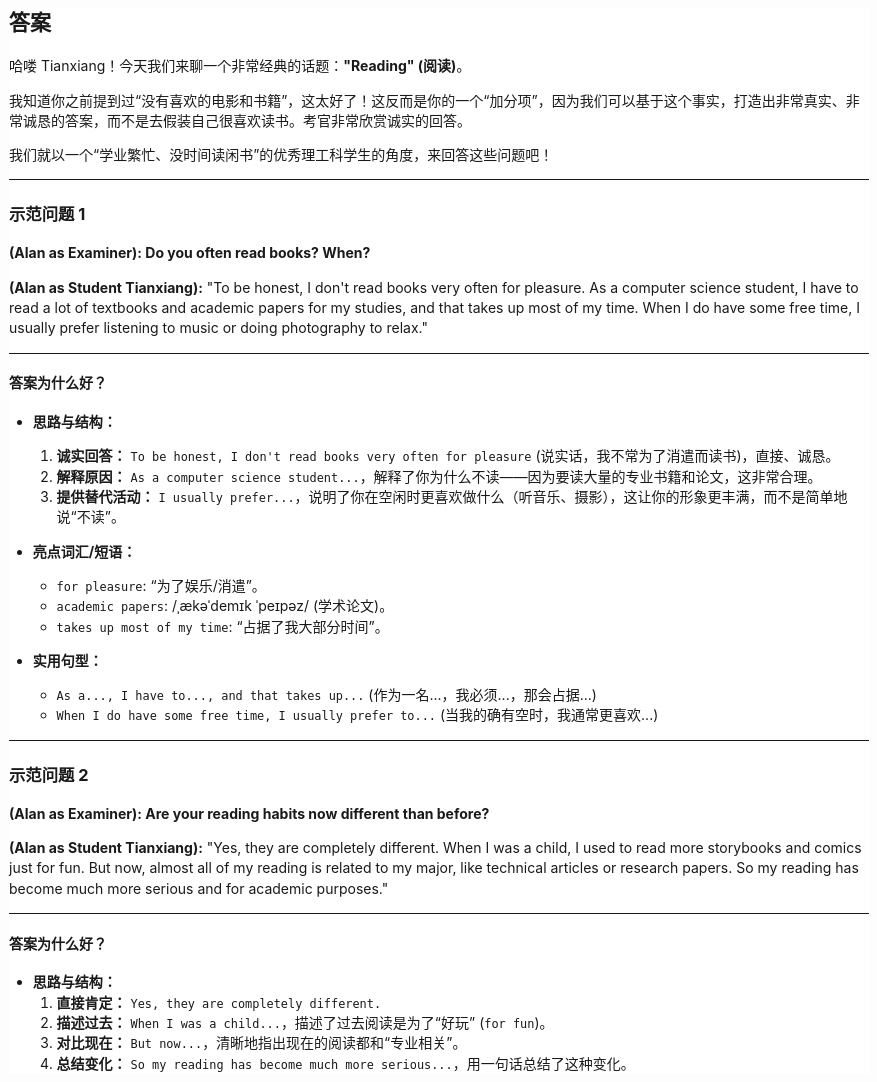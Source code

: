 
## 答案

哈喽 Tianxiang！今天我们来聊一个非常经典的话题：**"Reading" (阅读)**。

我知道你之前提到过“没有喜欢的电影和书籍”，这太好了！这反而是你的一个“加分项”，因为我们可以基于这个事实，打造出非常真实、非常诚恳的答案，而不是去假装自己很喜欢读书。考官非常欣赏诚实的回答。

我们就以一个“学业繁忙、没时间读闲书”的优秀理工科学生的角度，来回答这些问题吧！

---

### **示范问题 1**

**(Alan as Examiner): Do you often read books? When?**

**(Alan as Student Tianxiang):**
"To be honest, I don't read books very often for pleasure. As a computer science student, I have to read a lot of textbooks and academic papers for my studies, and that takes up most of my time. When I do have some free time, I usually prefer listening to music or doing photography to relax."

---
#### **答案为什么好？**

* **思路与结构：**
    1.  **诚实回答：** `To be honest, I don't read books very often for pleasure` (说实话，我不常为了消遣而读书)，直接、诚恳。
    2.  **解释原因：** `As a computer science student...`，解释了你为什么不读——因为要读大量的专业书籍和论文，这非常合理。
    3.  **提供替代活动：** `I usually prefer...`，说明了你在空闲时更喜欢做什么（听音乐、摄影），这让你的形象更丰满，而不是简单地说“不读”。

* **亮点词汇/短语：**
    * `for pleasure`: “为了娱乐/消遣”。
    * `academic papers`: /ˌækəˈdemɪk ˈpeɪpəz/ (学术论文)。
    * `takes up most of my time`: “占据了我大部分时间”。

* **实用句型：**
    * `As a..., I have to..., and that takes up...` (作为一名...，我必须...，那会占据...)
    * `When I do have some free time, I usually prefer to...` (当我的确有空时，我通常更喜欢...)

---

### **示范问题 2**

**(Alan as Examiner): Are your reading habits now different than before?**

**(Alan as Student Tianxiang):**
"Yes, they are completely different. When I was a child, I used to read more storybooks and comics just for fun. But now, almost all of my reading is related to my major, like technical articles or research papers. So my reading has become much more serious and for academic purposes."

---
#### **答案为什么好？**

* **思路与结构：**
    1.  **直接肯定：** `Yes, they are completely different.`
    2.  **描述过去：** `When I was a child...`，描述了过去阅读是为了“好玩” (`for fun`)。
    3.  **对比现在：** `But now...`，清晰地指出现在的阅读都和“专业相关”。
    4.  **总结变化：** `So my reading has become much more serious...`，用一句话总结了这种变化。
